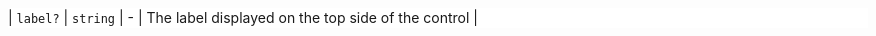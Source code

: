 | `label?`           | `string`                                                                                                                                                                                   |      -       | The label displayed on the top side of the control                                                                                                                                                                                                                                                                                                                                                                                                                                                                                                                                                                                                                                                                                                                                                                                                                                                                                                                                                                                                                                                                                                                                                                                                                                                                                                                                                                                                                                                                                                                                                                                                                                                                                                                                                                                                                                                                                                                                                                                                                                                                                                                                                                                                                                                                                                                                                                                                                                                                                                                                                                                                                                                                                                                                                                                                                                                                                                                                                                                                                                                                                                                                                                                                                                                                                                                                                                                                                                                                                                                                                                                                                                                                                                                                                                                                                                                                                                                                                                                                                                                                                                                               |